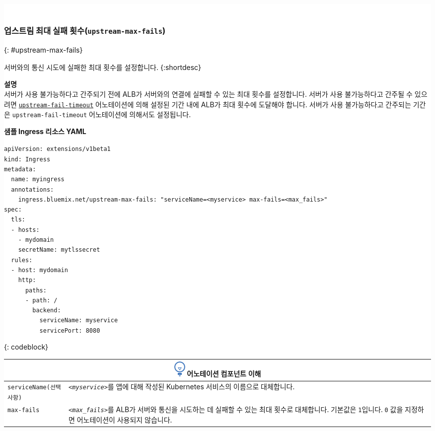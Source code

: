 <br />


### 업스트림 최대 실패 횟수(`upstream-max-fails`)
{: #upstream-max-fails}

서버와의 통신 시도에 실패한 최대 횟수를 설정합니다.
{:shortdesc}

**설명**</br>
서버가 사용 불가능하다고 간주되기 전에 ALB가 서버와의 연결에 실패할 수 있는 최대 횟수를 설정합니다. 서버가 사용 불가능하다고 간주될 수 있으려면 [`upstream-fail-timeout`](#upstream-fail-timeout) 어노테이션에 의해 설정된 기간 내에 ALB가 최대 횟수에 도달해야 합니다. 서버가 사용 불가능하다고 간주되는 기간은 `upstream-fail-timeout` 어노테이션에 의해서도 설정됩니다.

**샘플 Ingress 리소스 YAML**</br>
```
apiVersion: extensions/v1beta1
kind: Ingress
metadata:
  name: myingress
  annotations:
    ingress.bluemix.net/upstream-max-fails: "serviceName=<myservice> max-fails=<max_fails>"
spec:
  tls:
  - hosts:
    - mydomain
    secretName: mytlssecret
  rules:
  - host: mydomain
    http:
      paths:
      - path: /
        backend:
          serviceName: myservice
          servicePort: 8080
```
{: codeblock}

<table>
<thead>
<th colspan=2><img src="images/idea.png" alt="아이디어 아이콘"/> 어노테이션 컴포넌트 이해</th>
</thead>
<tbody>
<tr>
<td><code>serviceName(선택사항)</code></td>
<td><code>&lt;<em>myservice</em>&gt;</code>를 앱에 대해 작성된 Kubernetes 서비스의 이름으로 대체합니다.</td>
</tr>
<tr>
<td><code>max-fails</code></td>
<td><code>&lt;<em>max_fails</em>&gt;</code>를 ALB가 서버와 통신을 시도하는 데 실패할 수 있는 최대 횟수로 대체합니다. 기본값은 <code>1</code>입니다. <code>0</code> 값을 지정하면 어노테이션이 사용되지 않습니다.</td>
</tr>
</tbody></table>
